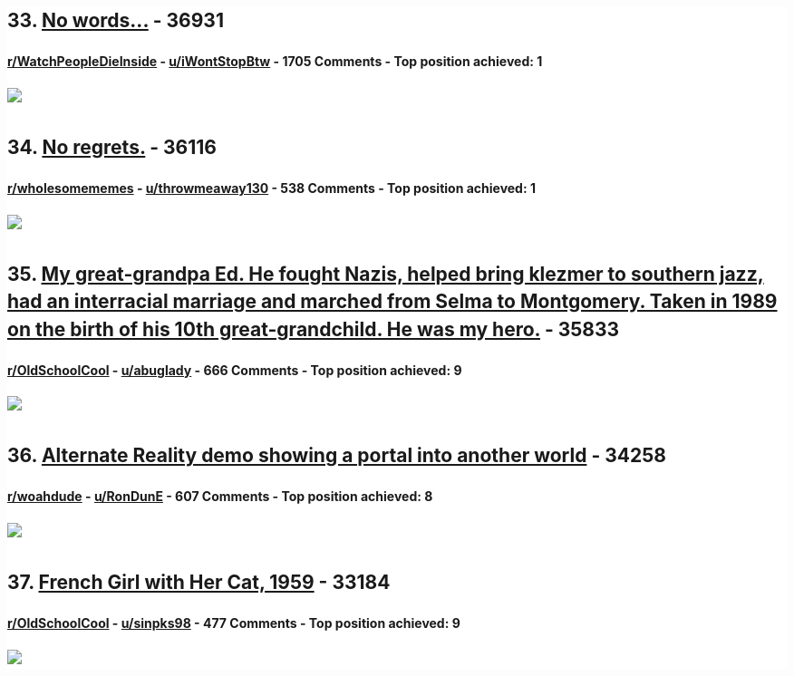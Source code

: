 ## 33. [No words...](http://reddit.com/r/WatchPeopleDieInside/comments/86kyav/no_words/) - 36931
#### [r/WatchPeopleDieInside](http://reddit.com/r/WatchPeopleDieInside) - [u/iWontStopBtw](http://reddit.com/u/iWontStopBtw) - 1705 Comments - Top position achieved: 1

<a href="https://i.imgur.com/ZkynKRK.gifv"><img src="https://b.thumbs.redditmedia.com/4GMa85nu0TXNXgzZuXQH2Btb_S63GiLANQlx4vbmJMw.jpg"></img></a>

## 34. [No regrets.](http://reddit.com/r/wholesomememes/comments/86i04z/no_regrets/) - 36116
#### [r/wholesomememes](http://reddit.com/r/wholesomememes) - [u/throwmeaway130](http://reddit.com/u/throwmeaway130) - 538 Comments - Top position achieved: 1

<a href="https://i.redd.it/2chahrp8xfn01.jpg"><img src="https://b.thumbs.redditmedia.com/h0LHTMnpAOE-WyVhp4nsC9CG1eitDRYvcBaQ6tKevmo.jpg"></img></a>

## 35. [My great-grandpa Ed. He fought Nazis, helped bring klezmer to southern jazz, had an interracial marriage and marched from Selma to Montgomery. Taken in 1989 on the birth of his 10th great-grandchild. He was my hero.](http://reddit.com/r/OldSchoolCool/comments/86mxdw/my_greatgrandpa_ed_he_fought_nazis_helped_bring/) - 35833
#### [r/OldSchoolCool](http://reddit.com/r/OldSchoolCool) - [u/abuglady](http://reddit.com/u/abuglady) - 666 Comments - Top position achieved: 9

<a href="https://i.redd.it/yg2hca0l3kn01.jpg"><img src="https://b.thumbs.redditmedia.com/w10yIToKGOmrjMi9OgAWA5pr6hkc5VVz6IqG4amJ-8A.jpg"></img></a>

## 36. [Alternate Reality demo showing a portal into another world](http://reddit.com/r/woahdude/comments/86nfb8/alternate_reality_demo_showing_a_portal_into/) - 34258
#### [r/woahdude](http://reddit.com/r/woahdude) - [u/RonDunE](http://reddit.com/u/RonDunE) - 607 Comments - Top position achieved: 8

<a href="https://i.imgur.com/wDR5nfR.gifv"><img src="https://a.thumbs.redditmedia.com/Uo9gMDg_B9L68PrVXTFaKvWv12yOvZavl8FD_CETa38.jpg"></img></a>

## 37. [French Girl with Her Cat, 1959](http://reddit.com/r/OldSchoolCool/comments/86gqb5/french_girl_with_her_cat_1959/) - 33184
#### [r/OldSchoolCool](http://reddit.com/r/OldSchoolCool) - [u/sinpks98](http://reddit.com/u/sinpks98) - 477 Comments - Top position achieved: 9

<a href="https://i.redd.it/dym6ajpdven01.jpg"><img src="https://b.thumbs.redditmedia.com/elBZVfB3ggxs9tPKVaG331L2lP_g08ClB4owHLUS6lg.jpg"></img></a>
